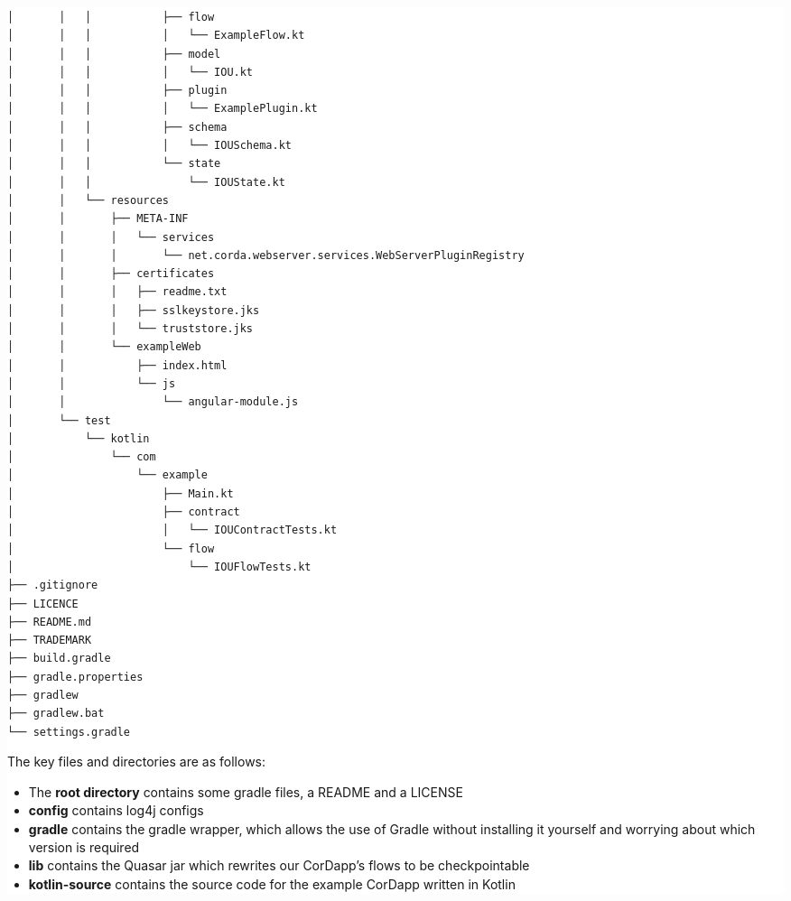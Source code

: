 ```none
│       │   │           ├── flow
│       │   │           │   └── ExampleFlow.kt
│       │   │           ├── model
│       │   │           │   └── IOU.kt
│       │   │           ├── plugin
│       │   │           │   └── ExamplePlugin.kt
│       │   │           ├── schema
│       │   │           │   └── IOUSchema.kt
│       │   │           └── state
│       │   │               └── IOUState.kt
│       │   └── resources
│       │       ├── META-INF
│       │       │   └── services
│       │       │       └── net.corda.webserver.services.WebServerPluginRegistry
│       │       ├── certificates
│       │       │   ├── readme.txt
│       │       │   ├── sslkeystore.jks
│       │       │   └── truststore.jks
│       │       └── exampleWeb
│       │           ├── index.html
│       │           └── js
│       │               └── angular-module.js
│       └── test
│           └── kotlin
│               └── com
│                   └── example
│                       ├── Main.kt
│                       ├── contract
│                       │   └── IOUContractTests.kt
│                       └── flow
│                           └── IOUFlowTests.kt
├── .gitignore
├── LICENCE
├── README.md
├── TRADEMARK
├── build.gradle
├── gradle.properties
├── gradlew
├── gradlew.bat
└── settings.gradle
```

The key files and directories are as follows:


* The **root directory** contains some gradle files, a README and a LICENSE
* **config** contains log4j configs
* **gradle** contains the gradle wrapper, which allows the use of Gradle without installing it yourself and worrying
about which version is required
* **lib** contains the Quasar jar which rewrites our CorDapp’s flows to be checkpointable
* **kotlin-source** contains the source code for the example CorDapp written in Kotlin
